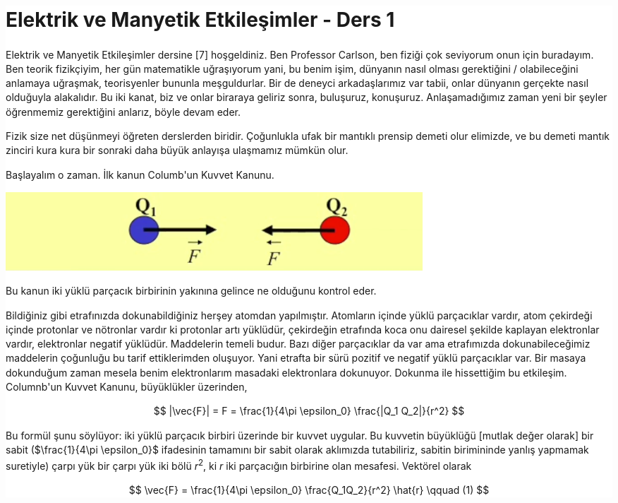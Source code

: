 # Elektrik ve Manyetik Etkileşimler - Ders 1

Elektrik ve Manyetik Etkileşimler dersine [7] hoşgeldiniz. Ben Professor
Carlson, ben fiziği çok seviyorum onun için buradayım. Ben teorik fizikçiyim,
her gün matematikle uğraşıyorum yani, bu benim işim, dünyanın nasıl olması
gerektiğini / olabileceğini anlamaya uğraşmak, teorisyenler bununla
meşguldurlar. Bir de deneyci arkadaşlarımız var tabii, onlar dünyanın gerçekte
nasıl olduğuyla alakalıdır. Bu iki kanat, biz ve onlar biraraya geliriz sonra,
buluşuruz, konuşuruz. Anlaşamadığımız zaman yeni bir şeyler öğrenmemiz
gerektiğini anlarız, böyle devam eder.

Fizik size net düşünmeyi öğreten derslerden biridir. Çoğunlukla ufak bir
mantıklı prensip demeti olur elimizde, ve bu demeti mantık zinciri kura
kura bir sonraki daha büyük anlayışa ulaşmamız mümkün olur. 

Başlayalım o zaman. İlk kanun Columb'un Kuvvet Kanunu.

![](elecmag_01.png)

Bu kanun iki yüklü parçacık birbirinin yakınına gelince ne olduğunu
kontrol eder. 

Bildiğiniz gibi etrafınızda dokunabildiğiniz herşey atomdan
yapılmıştır. Atomların içinde yüklü parçacıklar vardır, atom çekirdeği
içinde protonlar ve nötronlar vardır ki protonlar artı yüklüdür, çekirdeğin
etrafında koca onu dairesel şekilde kaplayan elektronlar vardır,
elektronlar negatif yüklüdür. Maddelerin temeli budur. Bazı diğer
parçacıklar da var ama etrafımızda dokunabileceğimiz maddelerin çoğunluğu
bu tarif ettiklerimden oluşuyor. Yani etrafta bir sürü pozitif ve negatif
yüklü parçacıklar var. Bir masaya dokunduğum zaman mesela benim
elektronlarım masadaki elektronlara dokunuyor. Dokunma ile hissettiğim bu
etkileşim. Columnb'un Kuvvet Kanunu, büyüklükler üzerinden,

$$ 
|\vec{F}|  = F = \frac{1}{4\pi \epsilon_0} \frac{|Q_1 Q_2|}{r^2}
$$

Bu formül şunu söylüyor: iki yüklü parçacık birbiri üzerinde bir kuvvet
uygular. Bu kuvvetin büyüklüğü [mutlak değer olarak] bir sabit
($\frac{1}{4\pi \epsilon_0}$ ifadesinin tamamını bir sabit olarak
aklımızda tutabiliriz, sabitin birimininde yanlış yapmamak suretiyle) çarpı
yük bir çarpı yük iki bölü $r^2$, ki $r$ iki parçacığın birbirine olan
mesafesi. Vektörel olarak

$$ 
\vec{F}  = \frac{1}{4\pi \epsilon_0} \frac{Q_1Q_2}{r^2} \hat{r} 
\qquad (1)
$$

